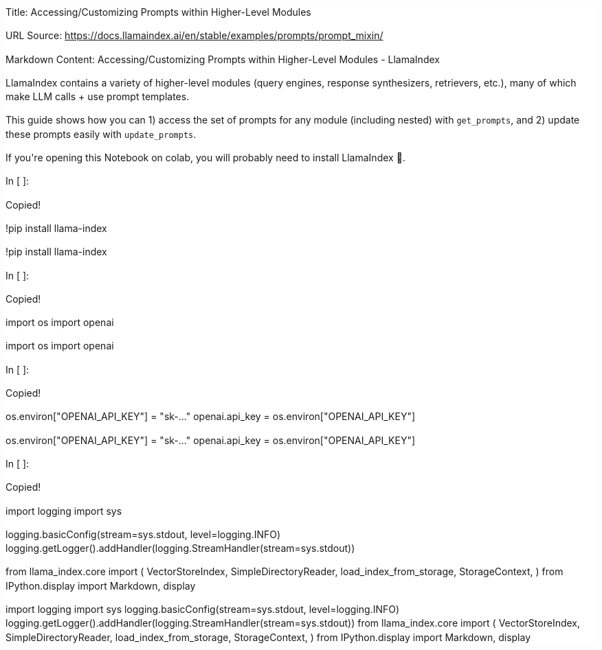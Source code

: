 Title: Accessing/Customizing Prompts within Higher-Level Modules

URL Source: https://docs.llamaindex.ai/en/stable/examples/prompts/prompt_mixin/

Markdown Content:
Accessing/Customizing Prompts within Higher-Level Modules - LlamaIndex


LlamaIndex contains a variety of higher-level modules (query engines, response synthesizers, retrievers, etc.), many of which make LLM calls + use prompt templates.

This guide shows how you can 1) access the set of prompts for any module (including nested) with `get_prompts`, and 2) update these prompts easily with `update_prompts`.

If you're opening this Notebook on colab, you will probably need to install LlamaIndex 🦙.

In \[ \]:

Copied!

!pip install llama\-index

!pip install llama-index

In \[ \]:

Copied!

import os
import openai

import os import openai

In \[ \]:

Copied!

os.environ\["OPENAI\_API\_KEY"\] \= "sk-..."
openai.api\_key \= os.environ\["OPENAI\_API\_KEY"\]

os.environ\["OPENAI\_API\_KEY"\] = "sk-..." openai.api\_key = os.environ\["OPENAI\_API\_KEY"\]

In \[ \]:

Copied!

import logging
import sys

logging.basicConfig(stream\=sys.stdout, level\=logging.INFO)
logging.getLogger().addHandler(logging.StreamHandler(stream\=sys.stdout))

from llama\_index.core import (
    VectorStoreIndex,
    SimpleDirectoryReader,
    load\_index\_from\_storage,
    StorageContext,
)
from IPython.display import Markdown, display

import logging import sys logging.basicConfig(stream=sys.stdout, level=logging.INFO) logging.getLogger().addHandler(logging.StreamHandler(stream=sys.stdout)) from llama\_index.core import ( VectorStoreIndex, SimpleDirectoryReader, load\_index\_from\_storage, StorageContext, ) from IPython.display import Markdown, display
